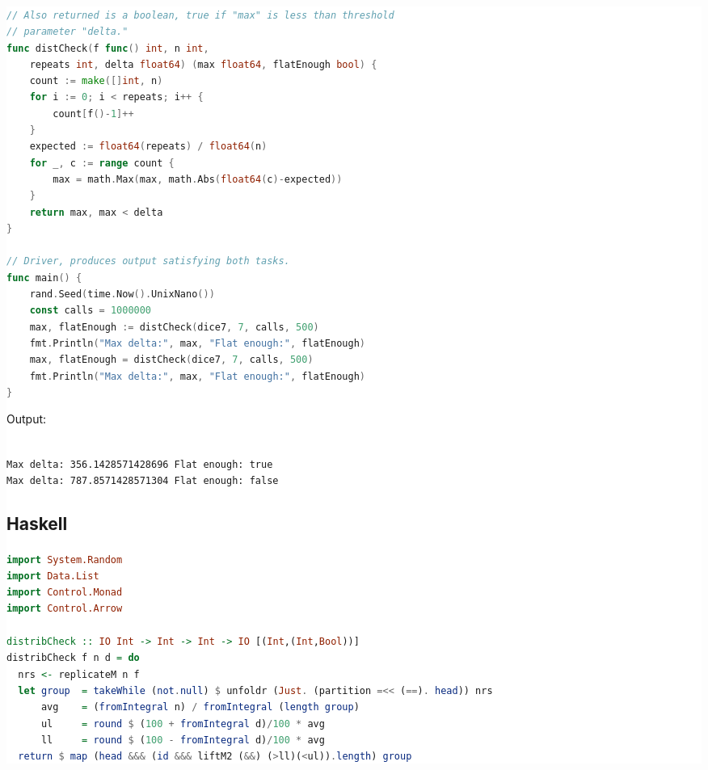 ```go
// Also returned is a boolean, true if "max" is less than threshold
// parameter "delta."
func distCheck(f func() int, n int,
    repeats int, delta float64) (max float64, flatEnough bool) {
    count := make([]int, n)
    for i := 0; i < repeats; i++ {
        count[f()-1]++
    }
    expected := float64(repeats) / float64(n)
    for _, c := range count {
        max = math.Max(max, math.Abs(float64(c)-expected))
    }
    return max, max < delta
}

// Driver, produces output satisfying both tasks.
func main() {
    rand.Seed(time.Now().UnixNano())
    const calls = 1000000
    max, flatEnough := distCheck(dice7, 7, calls, 500)
    fmt.Println("Max delta:", max, "Flat enough:", flatEnough)
    max, flatEnough = distCheck(dice7, 7, calls, 500)
    fmt.Println("Max delta:", max, "Flat enough:", flatEnough)
}
```

Output:

```txt

Max delta: 356.1428571428696 Flat enough: true
Max delta: 787.8571428571304 Flat enough: false

```



## Haskell


```haskell
import System.Random
import Data.List
import Control.Monad
import Control.Arrow

distribCheck :: IO Int -> Int -> Int -> IO [(Int,(Int,Bool))]
distribCheck f n d = do
  nrs <- replicateM n f
  let group  = takeWhile (not.null) $ unfoldr (Just. (partition =<< (==). head)) nrs
      avg    = (fromIntegral n) / fromIntegral (length group)
      ul     = round $ (100 + fromIntegral d)/100 * avg
      ll     = round $ (100 - fromIntegral d)/100 * avg
  return $ map (head &&& (id &&& liftM2 (&&) (>ll)(<ul)).length) group
```
